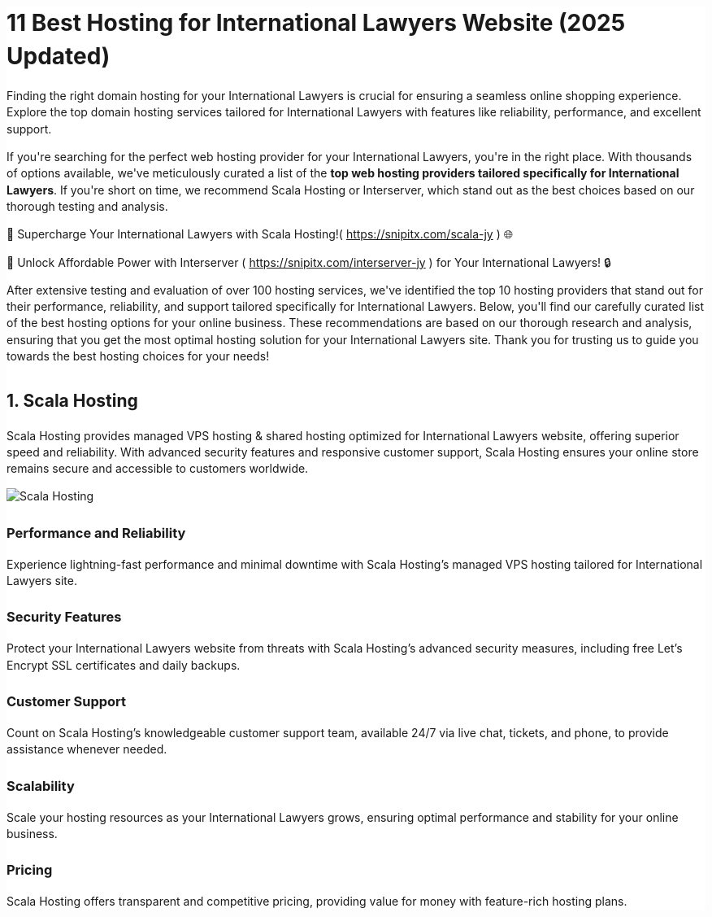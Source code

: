 # 11 Best Hosting for International Lawyers Website (2025 Updated)

Finding the right domain hosting for your International Lawyers is crucial for ensuring a seamless online shopping experience. Explore the top domain hosting services tailored for International Lawyers with features like reliability, performance, and excellent support.

If you're searching for the perfect web hosting provider for your International Lawyers, you're in the right place. With thousands of options available, we've meticulously curated a list of the **top web hosting providers tailored specifically for International Lawyers**. If you're short on time, we recommend Scala Hosting or Interserver, which stand out as the best choices based on our thorough testing and analysis.

🚀 Supercharge Your International Lawyers with Scala Hosting!( https://snipitx.com/scala-jy ) 🌐 

💸 Unlock Affordable Power with Interserver ( https://snipitx.com/interserver-jy ) for Your International Lawyers! 🔒

After extensive testing and evaluation of over 100 hosting services, we've identified the top 10 hosting providers that stand out for their performance, reliability, and support tailored specifically for International Lawyers. Below, you'll find our carefully curated list of the best hosting options for your online business. These recommendations are based on our thorough research and analysis, ensuring that you get the most optimal hosting solution for your International Lawyers site. Thank you for trusting us to guide you towards the best hosting choices for your needs!

## 1. Scala Hosting

Scala Hosting provides managed VPS hosting & shared hosting optimized for International Lawyers website, offering superior speed and reliability. With advanced security features and responsive customer support, Scala Hosting ensures your online store remains secure and accessible to customers worldwide.

![Scala Hosting](https://i.imgur.com/uJ5JIK3.png "Scala Web Hosting")

### Performance and Reliability
Experience lightning-fast performance and minimal downtime with Scala Hosting’s managed VPS hosting tailored for International Lawyers site.

### Security Features
Protect your International Lawyers website from threats with Scala Hosting’s advanced security measures, including free Let’s Encrypt SSL certificates and daily backups.

### Customer Support
Count on Scala Hosting’s knowledgeable customer support team, available 24/7 via live chat, tickets, and phone, to provide assistance whenever needed.

### Scalability
Scale your hosting resources as your International Lawyers grows, ensuring optimal performance and stability for your online business.

### Pricing
Scala Hosting offers transparent and competitive pricing, providing value for money with feature-rich hosting plans.
